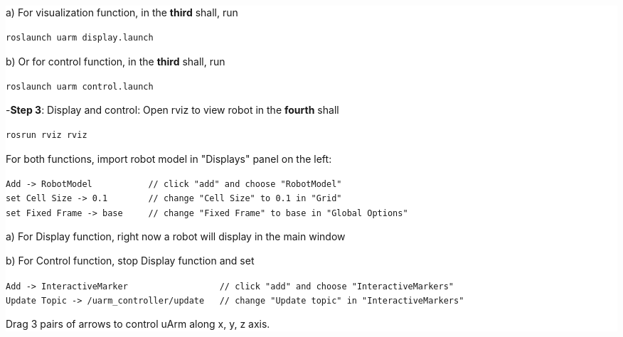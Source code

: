 a) For visualization function, in the **third** shall, run

    roslaunch uarm display.launch

b) Or for control function, in the **third** shall, run

    roslaunch uarm control.launch

-**Step 3**: Display and control:
Open rviz to view robot in the **fourth** shall
```
rosrun rviz rviz
```
For both functions, import robot model in "Displays" panel on the left:

```
Add -> RobotModel           // click "add" and choose "RobotModel"
set Cell Size -> 0.1        // change "Cell Size" to 0.1 in "Grid"
set Fixed Frame -> base     // change "Fixed Frame" to base in "Global Options"
```
a) For Display function, right now a robot will display in the main window

b) For Control function, stop Display function and set

```
Add -> InteractiveMarker                  // click "add" and choose "InteractiveMarkers"
Update Topic -> /uarm_controller/update   // change "Update topic" in "InteractiveMarkers"
```
Drag 3 pairs of arrows to control uArm along x, y, z axis.

